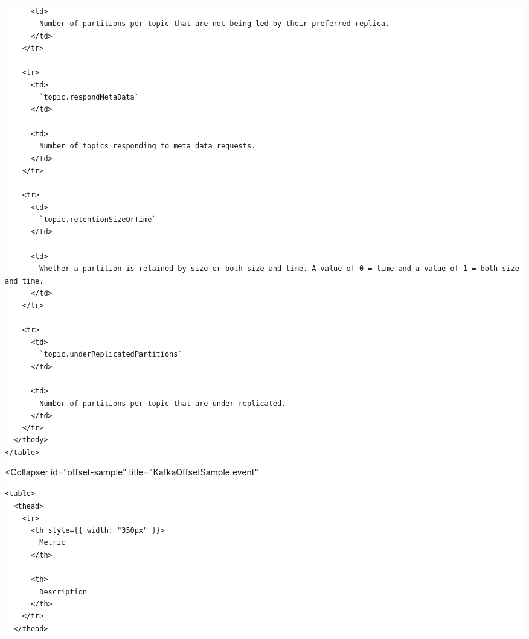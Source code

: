           <td>
            Number of partitions per topic that are not being led by their preferred replica.
          </td>
        </tr>

        <tr>
          <td>
            `topic.respondMetaData`
          </td>

          <td>
            Number of topics responding to meta data requests.
          </td>
        </tr>

        <tr>
          <td>
            `topic.retentionSizeOrTime`
          </td>

          <td>
            Whether a partition is retained by size or both size and time. A value of 0 = time and a value of 1 = both size and time.
          </td>
        </tr>

        <tr>
          <td>
            `topic.underReplicatedPartitions`
          </td>

          <td>
            Number of partitions per topic that are under-replicated.
          </td>
        </tr>
      </tbody>
    </table>
  </Collapser>

  <Collapser
    id="offset-sample"
    title="KafkaOffsetSample event"
  >
    <table>
      <thead>
        <tr>
          <th style={{ width: "350px" }}>
            Metric
          </th>

          <th>
            Description
          </th>
        </tr>
      </thead>
